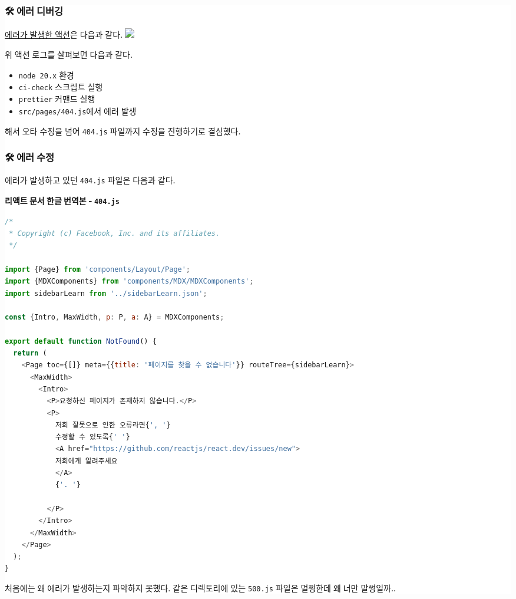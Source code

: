### 🛠️ 에러 디버깅
[에러가 발생한 액션](https://github.com/reactjs/ko.react.dev/actions/runs/6968685339/job/18963052273)은 다음과 같다.
![](https://velog.velcdn.com/images/gouz7514/post/ab6d6398-775c-4a04-9102-155b05ab0aa8/image.png)

위 액션 로그를 살펴보면 다음과 같다.
- `node 20.x` 환경
- `ci-check` 스크립트 실행
- `prettier` 커맨드 실행
- `src/pages/404.js`에서 에러 발생

해서 오타 수정을 넘어 `404.js` 파일까지 수정을 진행하기로 결심했다.

### 🛠️ 에러 수정
에러가 발생하고 있던 `404.js` 파일은 다음과 같다.

**리액트 문서 한글 번역본 - `404.js`**
```javascript
/*
 * Copyright (c) Facebook, Inc. and its affiliates.
 */

import {Page} from 'components/Layout/Page';
import {MDXComponents} from 'components/MDX/MDXComponents';
import sidebarLearn from '../sidebarLearn.json';

const {Intro, MaxWidth, p: P, a: A} = MDXComponents;

export default function NotFound() {
  return (
    <Page toc={[]} meta={{title: '페이지를 찾을 수 없습니다'}} routeTree={sidebarLearn}>
      <MaxWidth>
        <Intro>
          <P>요청하신 페이지가 존재하지 않습니다.</P>
          <P>
            저희 잘못으로 인한 오류라면{', '}
            수정할 수 있도록{' '}
            <A href="https://github.com/reactjs/react.dev/issues/new">
            저희에게 알려주세요
            </A>
            {'. '}

          </P>
        </Intro>
      </MaxWidth>
    </Page>
  );
}
```

처음에는 왜 에러가 발생하는지 파악하지 못했다. 같은 디렉토리에 있는 `500.js` 파일은 멀쩡한데 왜 너만 말썽일까..
